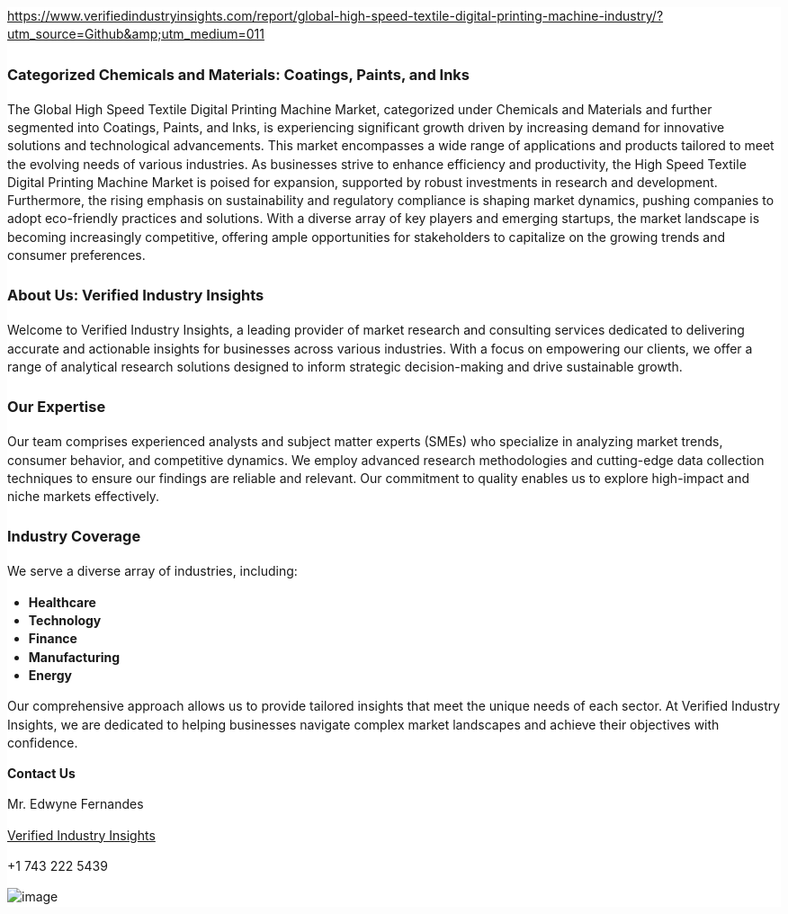 </strong><a href="https://www.verifiedindustryinsights.com/report/global-high-speed-textile-digital-printing-machine-industry/?utm_source=Github&amp;utm_medium=011">https://www.verifiedindustryinsights.com/report/global-high-speed-textile-digital-printing-machine-industry/?utm_source=Github&amp;utm_medium=011</a>&nbsp;</p><h3>Categorized Chemicals and Materials: Coatings, Paints, and Inks </h3><p>The Global High Speed Textile Digital Printing Machine Market, categorized under Chemicals and Materials and further segmented into Coatings, Paints, and Inks, is experiencing significant growth driven by increasing demand for innovative solutions and technological advancements. This market encompasses a wide range of applications and products tailored to meet the evolving needs of various industries. As businesses strive to enhance efficiency and productivity, the High Speed Textile Digital Printing Machine Market is poised for expansion, supported by robust investments in research and development. Furthermore, the rising emphasis on sustainability and regulatory compliance is shaping market dynamics, pushing companies to adopt eco-friendly practices and solutions. With a diverse array of key players and emerging startups, the market landscape is becoming increasingly competitive, offering ample opportunities for stakeholders to capitalize on the growing trends and consumer preferences.</p><h3>About Us: Verified Industry Insights</h3><p>Welcome to Verified Industry Insights, a leading provider of market research and consulting services dedicated to delivering accurate and actionable insights for businesses across various industries. With a focus on empowering our clients, we offer a range of analytical research solutions designed to inform strategic decision-making and drive sustainable growth.</p><h3>Our Expertise</h3><p>Our team comprises experienced analysts and subject matter experts (SMEs) who specialize in analyzing market trends, consumer behavior, and competitive dynamics. We employ advanced research methodologies and cutting-edge data collection techniques to ensure our findings are reliable and relevant. Our commitment to quality enables us to explore high-impact and niche markets effectively.</p><h3>Industry Coverage</h3><p>We serve a diverse array of industries, including:</p><ul><li><strong>Healthcare</strong></li><li><strong>Technology</strong></li><li><strong>Finance</strong></li><li><strong>Manufacturing</strong></li><li><strong>Energy</strong></li></ul><p>Our comprehensive approach allows us to provide tailored insights that meet the unique needs of each sector. At Verified Industry Insights, we are dedicated to helping businesses navigate complex market landscapes and achieve their objectives with confidence.</p><p><strong>Contact Us</strong></p><p>Mr. Edwyne Fernandes</p><p><a href="https://www.verifiedindustryinsights.com/">Verified Industry Insights</a></p><p>+1 743 222 5439</p>
![image](https://github.com/user-attachments/assets/9e4771b6-0506-4df0-8919-2a5d611216e0)
